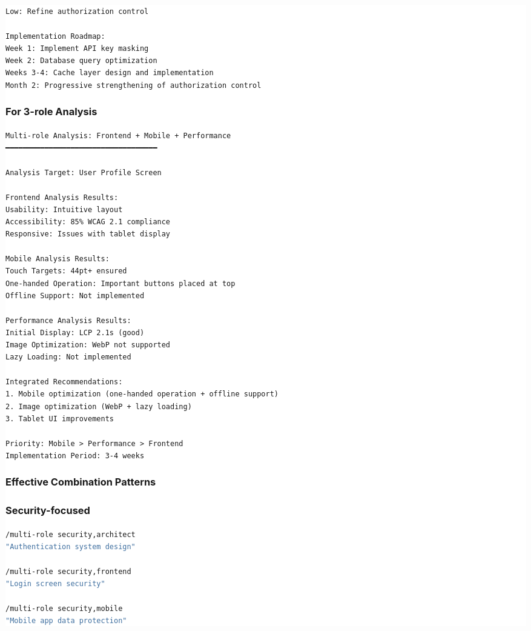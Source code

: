 ```text
Low: Refine authorization control

Implementation Roadmap:
Week 1: Implement API key masking
Week 2: Database query optimization
Weeks 3-4: Cache layer design and implementation
Month 2: Progressive strengthening of authorization control
```

### For 3-role Analysis

```text
Multi-role Analysis: Frontend + Mobile + Performance
━━━━━━━━━━━━━━━━━━━━━━━━━━━━━━━━━━━

Analysis Target: User Profile Screen

Frontend Analysis Results:
Usability: Intuitive layout
Accessibility: 85% WCAG 2.1 compliance
Responsive: Issues with tablet display

Mobile Analysis Results:
Touch Targets: 44pt+ ensured
One-handed Operation: Important buttons placed at top
Offline Support: Not implemented

Performance Analysis Results:
Initial Display: LCP 2.1s (good)
Image Optimization: WebP not supported
Lazy Loading: Not implemented

Integrated Recommendations:
1. Mobile optimization (one-handed operation + offline support)
2. Image optimization (WebP + lazy loading)
3. Tablet UI improvements

Priority: Mobile > Performance > Frontend
Implementation Period: 3-4 weeks
```

### Effective Combination Patterns

### Security-focused

```bash
/multi-role security,architect
"Authentication system design"

/multi-role security,frontend
"Login screen security"

/multi-role security,mobile
"Mobile app data protection"
```
